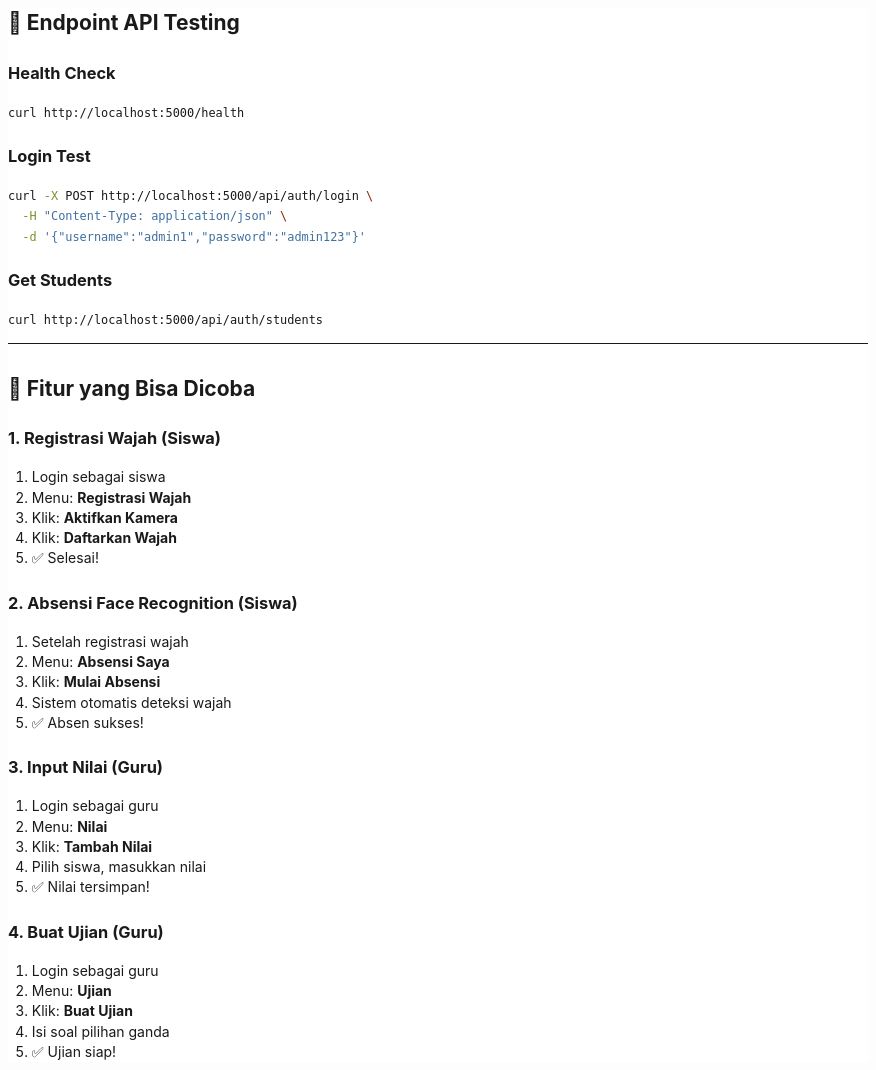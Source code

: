 ## 📱 Endpoint API Testing

### Health Check
```bash
curl http://localhost:5000/health
```

### Login Test
```bash
curl -X POST http://localhost:5000/api/auth/login \
  -H "Content-Type: application/json" \
  -d '{"username":"admin1","password":"admin123"}'
```

### Get Students
```bash
curl http://localhost:5000/api/auth/students
```

---

## 🎯 Fitur yang Bisa Dicoba

### 1. **Registrasi Wajah (Siswa)**
1. Login sebagai siswa
2. Menu: **Registrasi Wajah**
3. Klik: **Aktifkan Kamera**
4. Klik: **Daftarkan Wajah**
5. ✅ Selesai!

### 2. **Absensi Face Recognition (Siswa)**
1. Setelah registrasi wajah
2. Menu: **Absensi Saya**
3. Klik: **Mulai Absensi**
4. Sistem otomatis deteksi wajah
5. ✅ Absen sukses!

### 3. **Input Nilai (Guru)**
1. Login sebagai guru
2. Menu: **Nilai**
3. Klik: **Tambah Nilai**
4. Pilih siswa, masukkan nilai
5. ✅ Nilai tersimpan!

### 4. **Buat Ujian (Guru)**
1. Login sebagai guru
2. Menu: **Ujian**
3. Klik: **Buat Ujian**
4. Isi soal pilihan ganda
5. ✅ Ujian siap!
